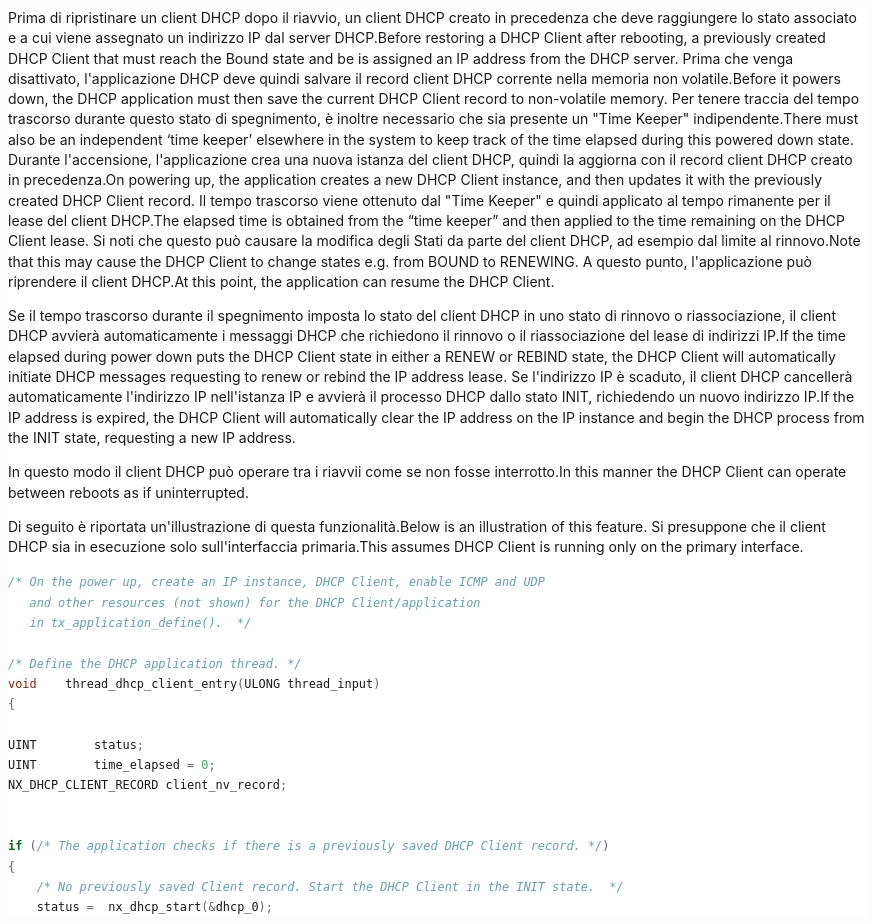<span data-ttu-id="a34e8-108">Prima di ripristinare un client DHCP dopo il riavvio, un client DHCP creato in precedenza che deve raggiungere lo stato associato e a cui viene assegnato un indirizzo IP dal server DHCP.</span><span class="sxs-lookup"><span data-stu-id="a34e8-108">Before restoring a DHCP Client after rebooting, a previously created DHCP Client that must reach the Bound state and be is assigned an IP address from the DHCP server.</span></span> <span data-ttu-id="a34e8-109">Prima che venga disattivato, l'applicazione DHCP deve quindi salvare il record client DHCP corrente nella memoria non volatile.</span><span class="sxs-lookup"><span data-stu-id="a34e8-109">Before it powers down, the DHCP application must then save the current DHCP Client record to non-volatile memory.</span></span> <span data-ttu-id="a34e8-110">Per tenere traccia del tempo trascorso durante questo stato di spegnimento, è inoltre necessario che sia presente un "Time Keeper" indipendente.</span><span class="sxs-lookup"><span data-stu-id="a34e8-110">There must also be an independent ‘time keeper’ elsewhere in the system to keep track of the time elapsed during this powered down state.</span></span> <span data-ttu-id="a34e8-111">Durante l'accensione, l'applicazione crea una nuova istanza del client DHCP, quindi la aggiorna con il record client DHCP creato in precedenza.</span><span class="sxs-lookup"><span data-stu-id="a34e8-111">On powering up, the application creates a new DHCP Client instance, and then updates it with the previously created DHCP Client record.</span></span> <span data-ttu-id="a34e8-112">Il tempo trascorso viene ottenuto dal "Time Keeper" e quindi applicato al tempo rimanente per il lease del client DHCP.</span><span class="sxs-lookup"><span data-stu-id="a34e8-112">The elapsed time is obtained from the “time keeper” and then applied to the time remaining on the DHCP Client lease.</span></span> <span data-ttu-id="a34e8-113">Si noti che questo può causare la modifica degli Stati da parte del client DHCP, ad esempio dal limite al rinnovo.</span><span class="sxs-lookup"><span data-stu-id="a34e8-113">Note that this may cause the DHCP Client to change states e.g. from BOUND to RENEWING.</span></span> <span data-ttu-id="a34e8-114">A questo punto, l'applicazione può riprendere il client DHCP.</span><span class="sxs-lookup"><span data-stu-id="a34e8-114">At this point, the application can resume the DHCP Client.</span></span>

<span data-ttu-id="a34e8-115">Se il tempo trascorso durante il spegnimento imposta lo stato del client DHCP in uno stato di rinnovo o riassociazione, il client DHCP avvierà automaticamente i messaggi DHCP che richiedono il rinnovo o il riassociazione del lease di indirizzi IP.</span><span class="sxs-lookup"><span data-stu-id="a34e8-115">If the time elapsed during power down puts the DHCP Client state in either a RENEW or REBIND state, the DHCP Client will automatically initiate DHCP messages requesting to renew or rebind the IP address lease.</span></span> <span data-ttu-id="a34e8-116">Se l'indirizzo IP è scaduto, il client DHCP cancellerà automaticamente l'indirizzo IP nell'istanza IP e avvierà il processo DHCP dallo stato INIT, richiedendo un nuovo indirizzo IP.</span><span class="sxs-lookup"><span data-stu-id="a34e8-116">If the IP address is expired, the DHCP Client will automatically clear the IP address on the IP instance and begin the DHCP process from the INIT state, requesting a new IP address.</span></span>

<span data-ttu-id="a34e8-117">In questo modo il client DHCP può operare tra i riavvii come se non fosse interrotto.</span><span class="sxs-lookup"><span data-stu-id="a34e8-117">In this manner the DHCP Client can operate between reboots as if uninterrupted.</span></span>

<span data-ttu-id="a34e8-118">Di seguito è riportata un'illustrazione di questa funzionalità.</span><span class="sxs-lookup"><span data-stu-id="a34e8-118">Below is an illustration of this feature.</span></span> <span data-ttu-id="a34e8-119">Si presuppone che il client DHCP sia in esecuzione solo sull'interfaccia primaria.</span><span class="sxs-lookup"><span data-stu-id="a34e8-119">This assumes DHCP Client is running only on the primary interface.</span></span>

```c
/* On the power up, create an IP instance, DHCP Client, enable ICMP and UDP
   and other resources (not shown) for the DHCP Client/application
   in tx_application_define().  */
 
/* Define the DHCP application thread. */     
void    thread_dhcp_client_entry(ULONG thread_input)
{

UINT        status;
UINT        time_elapsed = 0;
NX_DHCP_CLIENT_RECORD client_nv_record;


if (/* The application checks if there is a previously saved DHCP Client record. */)
{
    /* No previously saved Client record. Start the DHCP Client in the INIT state.  */
    status =  nx_dhcp_start(&dhcp_0);
```